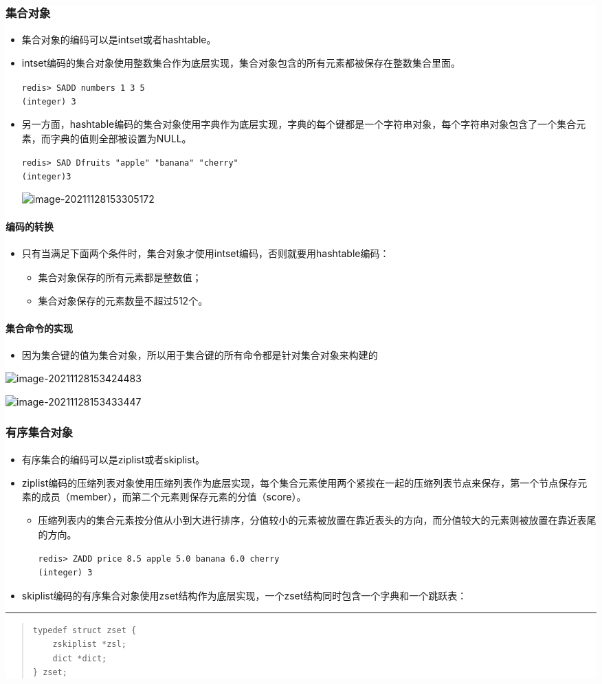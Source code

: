 ### 集合对象

- 集合对象的编码可以是intset或者hashtable。

- intset编码的集合对象使用整数集合作为底层实现，集合对象包含的所有元素都被保存在整数集合里面。

  ```shell
  redis> SADD numbers 1 3 5
  (integer) 3
  
  ```

- 另一方面，hashtable编码的集合对象使用字典作为底层实现，字典的每个键都是一个字符串对象，每个字符串对象包含了一个集合元素，而字典的值则全部被设置为NULL。

  ```shell
  redis> SAD Dfruits "apple" "banana" "cherry"
  (integer)3
  ```

  ![image-20211128153305172](https://tva1.sinaimg.cn/large/008i3skNgy1gwuwgbvh8cj310y0tqn0s.jpg)

#### 编码的转换

- 只有当满足下面两个条件时，集合对象才使用intset编码，否则就要用hashtable编码：

  - 集合对象保存的所有元素都是整数值；

  - 集合对象保存的元素数量不超过512个。

#### 集合命令的实现

- 因为集合键的值为集合对象，所以用于集合键的所有命令都是针对集合对象来构建的

![image-20211128153424483](https://tva1.sinaimg.cn/large/008i3skNgy1gwuwhpnd0zj318o07o0tt.jpg)

![image-20211128153433447](https://tva1.sinaimg.cn/large/008i3skNgy1gwuwhuu7axj311k0u0wjt.jpg)

### 有序集合对象

- 有序集合的编码可以是ziplist或者skiplist。

- ziplist编码的压缩列表对象使用压缩列表作为底层实现，每个集合元素使用两个紧挨在一起的压缩列表节点来保存，第一个节点保存元素的成员（member），而第二个元素则保存元素的分值（score）。

  - 压缩列表内的集合元素按分值从小到大进行排序，分值较小的元素被放置在靠近表头的方向，而分值较大的元素则被放置在靠近表尾的方向。

    ```shell
    redis> ZADD price 8.5 apple 5.0 banana 6.0 cherry
    (integer) 3
    ```

- skiplist编码的有序集合对象使用zset结构作为底层实现，一个zset结构同时包含一个字典和一个跳跃表：

------

> ```c
> typedef struct zset {
>     zskiplist *zsl;
>     dict *dict;
> } zset;
> 
> ```
